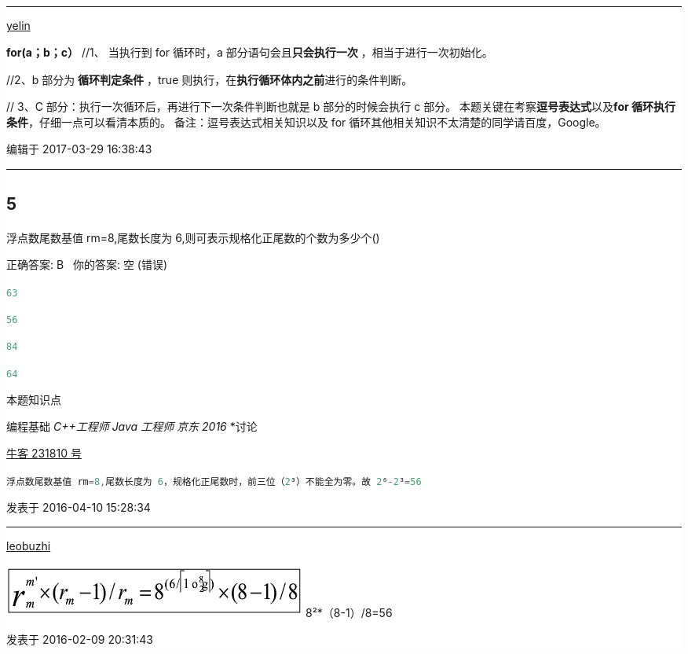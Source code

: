 * * *

[yelin](https://www.nowcoder.com/profile/4962194)

**for(a；b；c）**
//1、 当执行到 for 循环时，a 部分语句会且**只会执行一次** ，相当于进行一次初始化。

//2、b 部分为 **循环判定条件** ，true 则执行，在**执行循环体内之前**进行的条件判断。

// 3、C 部分：执行一次循环后，再进行下一次条件判断也就是 b 部分的时候会执行 c 部分。 本题关键在考察**逗号表达式**以及**for 循环执行条件**，仔细一点可以看清本质的。 备注：逗号表达式相关知识以及 for 循环其他相关知识不太清楚的同学请百度，Google。

编辑于 2017-03-29 16:38:43

* * *

## 5

浮点数尾数基值 rm=8,尾数长度为 6,则可表示规格化正尾数的个数为多少个()

正确答案: B   你的答案: 空 (错误)

```cpp
63
```

```cpp
56
```

```cpp
84
```

```cpp
64
```

本题知识点

编程基础 *C++工程师 Java 工程师 京东 2016* *讨论

[牛客 231810 号](https://www.nowcoder.com/profile/231810)

```cpp
浮点数尾数基值 rm=8,尾数长度为 6，规格化正尾数时，前三位（2³）不能全为零。故 2⁶-2³=56
```

发表于 2016-04-10 15:28:34

* * *

[leobuzhi](https://www.nowcoder.com/profile/932073)

![](img/8f5ade4f628c1ec68c5ee05c5ba26546.png)8²*（8-1）/8=56

发表于 2016-02-09 20:31:43
